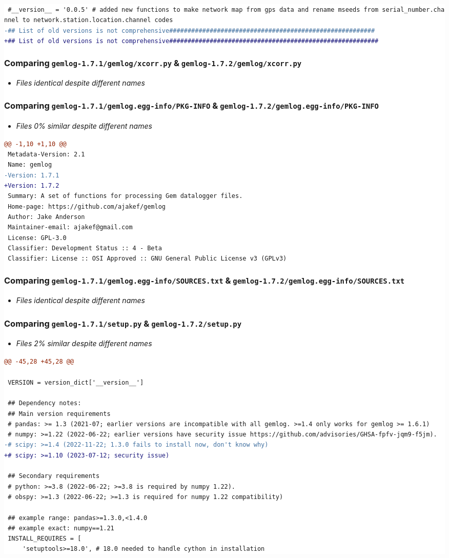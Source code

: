 ```diff
 #__version__ = '0.0.5' # added new functions to make network map from gps data and rename mseeds from serial_number.channel to network.station.location.channel codes
-## List of old versions is not comprehensive########################################################
+## List of old versions is not comprehensive#########################################################
```

### Comparing `gemlog-1.7.1/gemlog/xcorr.py` & `gemlog-1.7.2/gemlog/xcorr.py`

 * *Files identical despite different names*

### Comparing `gemlog-1.7.1/gemlog.egg-info/PKG-INFO` & `gemlog-1.7.2/gemlog.egg-info/PKG-INFO`

 * *Files 0% similar despite different names*

```diff
@@ -1,10 +1,10 @@
 Metadata-Version: 2.1
 Name: gemlog
-Version: 1.7.1
+Version: 1.7.2
 Summary: A set of functions for processing Gem datalogger files.
 Home-page: https://github.com/ajakef/gemlog
 Author: Jake Anderson
 Maintainer-email: ajakef@gmail.com
 License: GPL-3.0
 Classifier: Development Status :: 4 - Beta
 Classifier: License :: OSI Approved :: GNU General Public License v3 (GPLv3)
```

### Comparing `gemlog-1.7.1/gemlog.egg-info/SOURCES.txt` & `gemlog-1.7.2/gemlog.egg-info/SOURCES.txt`

 * *Files identical despite different names*

### Comparing `gemlog-1.7.1/setup.py` & `gemlog-1.7.2/setup.py`

 * *Files 2% similar despite different names*

```diff
@@ -45,28 +45,28 @@
 
 VERSION = version_dict['__version__']
 
 ## Dependency notes:
 ## Main version requirements
 # pandas: >= 1.3 (2021-07; earlier versions are incompatible with all gemlog. >=1.4 only works for gemlog >= 1.6.1)
 # numpy: >=1.22 (2022-06-22; earlier versions have security issue https://github.com/advisories/GHSA-fpfv-jqm9-f5jm).
-# scipy: >=1.4 (2022-11-22; 1.3.0 fails to install now, don't know why)
+# scipy: >=1.10 (2023-07-12; security issue)
 
 ## Secondary requirements
 # python: >=3.8 (2022-06-22; >=3.8 is required by numpy 1.22).
 # obspy: >=1.3 (2022-06-22; >=1.3 is required for numpy 1.22 compatibility)
 
 ## example range: pandas>=1.3.0,<1.4.0
 ## example exact: numpy==1.21
 INSTALL_REQUIRES = [
     'setuptools>=18.0', # 18.0 needed to handle cython in installation
```